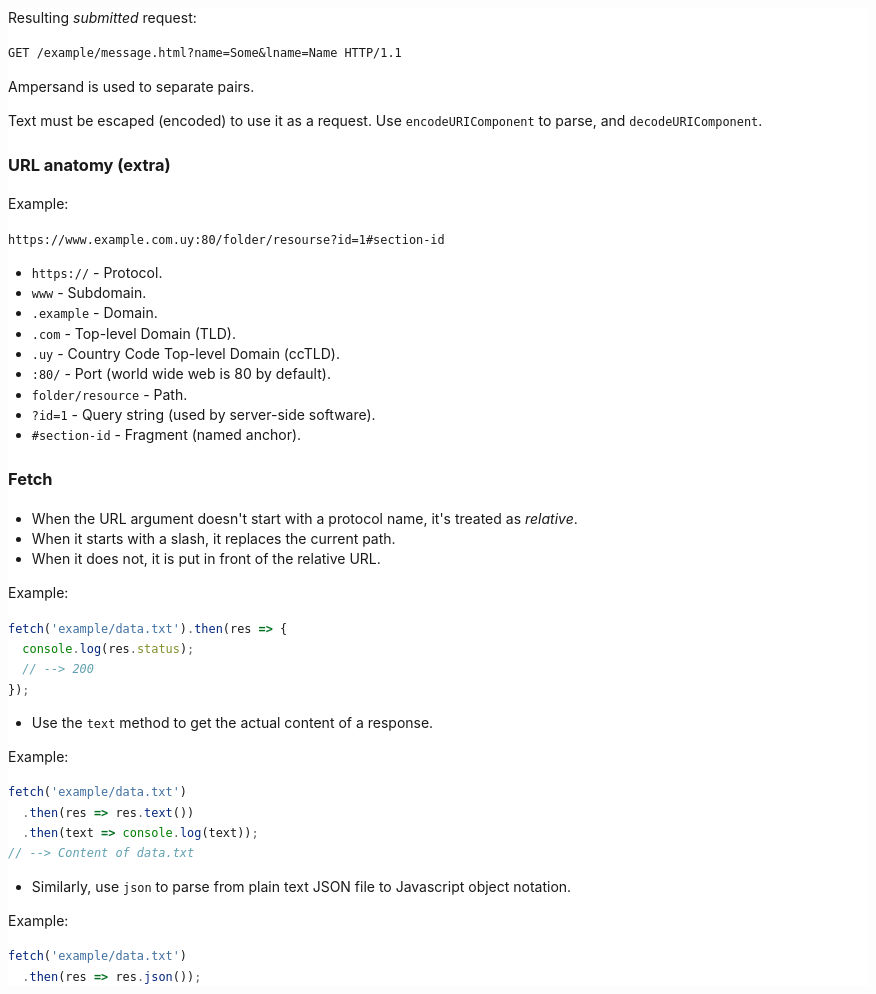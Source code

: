 Resulting _submitted_ request:

`GET /example/message.html?name=Some&lname=Name HTTP/1.1`

Ampersand is used to separate pairs.

Text must be escaped (encoded) to use it as a request. Use `encodeURIComponent` to parse, and `decodeURIComponent`.

### URL anatomy (extra)

Example:

`https://www.example.com.uy:80/folder/resourse?id=1#section-id`

- `https://` - Protocol.
- `www` - Subdomain.
- `.example` - Domain.
- `.com` - Top-level Domain (TLD).
- `.uy` - Country Code Top-level Domain (ccTLD).
- `:80/` - Port (world wide web is 80 by default).
- `folder/resource` - Path.
- `?id=1` - Query string (used by server-side software).
- `#section-id` - Fragment (named anchor).

### Fetch

- When the URL argument doesn't start with a protocol name, it's treated as _relative_.
- When it starts with a slash, it replaces the current path.
- When it does not, it is put in front of the relative URL.

Example:

```JavaScript
fetch('example/data.txt').then(res => {
  console.log(res.status);
  // --> 200
});
```

- Use the `text` method to get the actual content of a response.

Example:

```JavaScript
fetch('example/data.txt')
  .then(res => res.text())
  .then(text => console.log(text));
// --> Content of data.txt
```

- Similarly, use `json` to parse from plain text JSON file to Javascript object notation.

Example:

```JavaScript
fetch('example/data.txt')
  .then(res => res.json());
```
